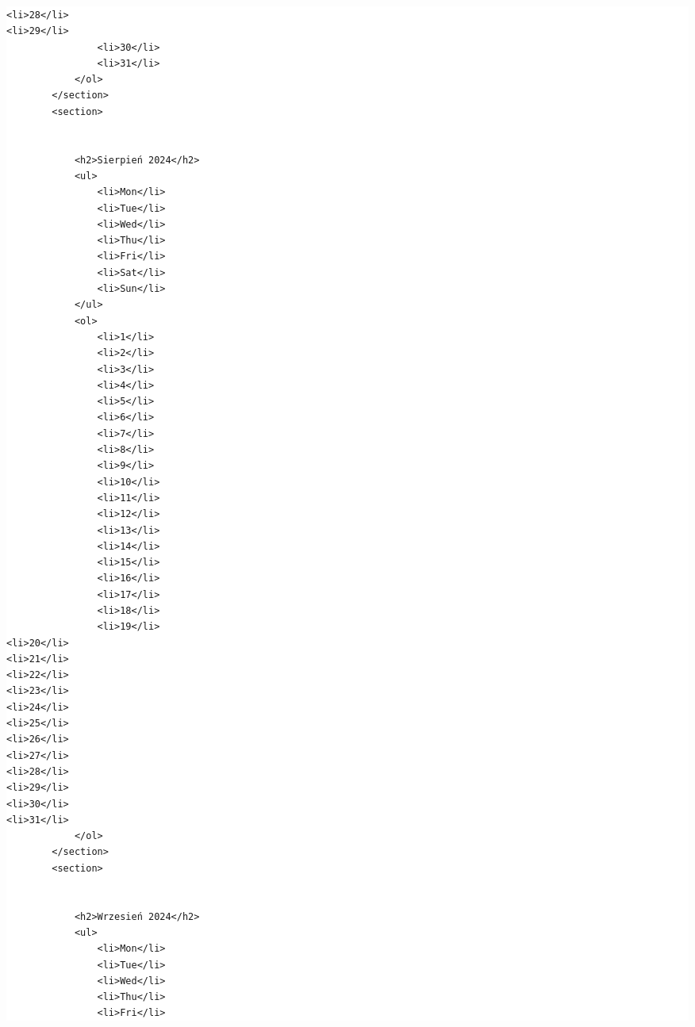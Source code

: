 ```
<li>28</li>
<li>29</li>
                <li>30</li> 
                <li>31</li> 
            </ol> 
        </section> 
        <section> 
 
 
            <h2>Sierpień 2024</h2> 
            <ul> 
                <li>Mon</li> 
                <li>Tue</li> 
                <li>Wed</li> 
                <li>Thu</li> 
                <li>Fri</li> 
                <li>Sat</li> 
                <li>Sun</li> 
            </ul> 
            <ol> 
                <li>1</li> 
                <li>2</li> 
                <li>3</li> 
                <li>4</li> 
                <li>5</li> 
                <li>6</li> 
                <li>7</li> 
                <li>8</li> 
                <li>9</li> 
                <li>10</li> 
                <li>11</li> 
                <li>12</li> 
                <li>13</li> 
                <li>14</li> 
                <li>15</li> 
                <li>16</li> 
                <li>17</li> 
                <li>18</li> 
                <li>19</li> 
<li>20</li>
<li>21</li>
<li>22</li>
<li>23</li>
<li>24</li>
<li>25</li>
<li>26</li>
<li>27</li>
<li>28</li>
<li>29</li>
<li>30</li>
<li>31</li>
            </ol> 
        </section> 
        <section> 
 
 
            <h2>Wrzesień 2024</h2> 
            <ul> 
                <li>Mon</li> 
                <li>Tue</li> 
                <li>Wed</li> 
                <li>Thu</li> 
                <li>Fri</li> 
```
